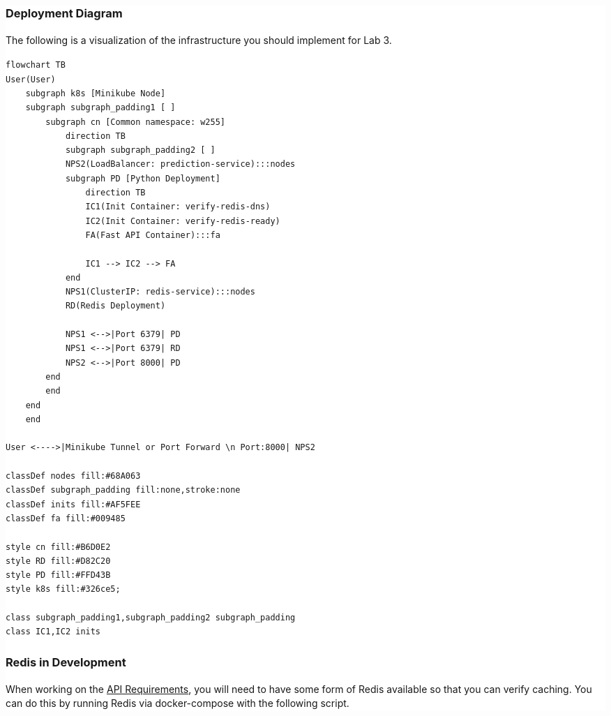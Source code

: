 ### Deployment Diagram

The following is a visualization of the infrastructure you should implement for Lab 3.

```mermaid
flowchart TB
User(User)
    subgraph k8s [Minikube Node]
    subgraph subgraph_padding1 [ ]
        subgraph cn [Common namespace: w255]
            direction TB
            subgraph subgraph_padding2 [ ]
            NPS2(LoadBalancer: prediction-service):::nodes
            subgraph PD [Python Deployment]
                direction TB
                IC1(Init Container: verify-redis-dns)
                IC2(Init Container: verify-redis-ready)
                FA(Fast API Container):::fa

                IC1 --> IC2 --> FA
            end
            NPS1(ClusterIP: redis-service):::nodes
            RD(Redis Deployment)

            NPS1 <-->|Port 6379| PD
            NPS1 <-->|Port 6379| RD
            NPS2 <-->|Port 8000| PD
        end
        end
    end
    end

User <---->|Minikube Tunnel or Port Forward \n Port:8000| NPS2

classDef nodes fill:#68A063
classDef subgraph_padding fill:none,stroke:none
classDef inits fill:#AF5FEE
classDef fa fill:#009485

style cn fill:#B6D0E2
style RD fill:#D82C20
style PD fill:#FFD43B
style k8s fill:#326ce5;

class subgraph_padding1,subgraph_padding2 subgraph_padding
class IC1,IC2 inits
```

### Redis in Development

When working on the [API Requirements](#api-requirements), you will need to have some form of Redis available so that you can verify caching.
You can do this by running Redis via docker-compose with the following script.

